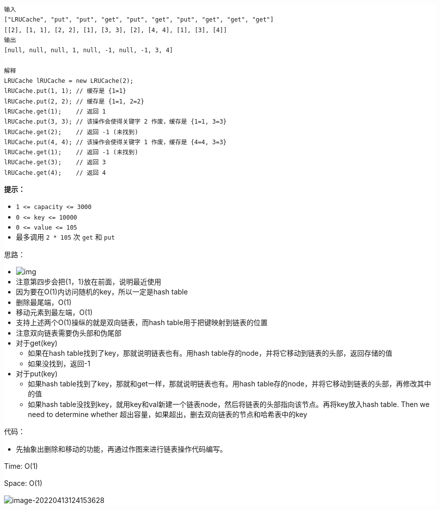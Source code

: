 ```
输入
["LRUCache", "put", "put", "get", "put", "get", "put", "get", "get", "get"]
[[2], [1, 1], [2, 2], [1], [3, 3], [2], [4, 4], [1], [3], [4]]
输出
[null, null, null, 1, null, -1, null, -1, 3, 4]

解释
LRUCache lRUCache = new LRUCache(2);
lRUCache.put(1, 1); // 缓存是 {1=1}
lRUCache.put(2, 2); // 缓存是 {1=1, 2=2}
lRUCache.get(1);    // 返回 1
lRUCache.put(3, 3); // 该操作会使得关键字 2 作废，缓存是 {1=1, 3=3}
lRUCache.get(2);    // 返回 -1 (未找到)
lRUCache.put(4, 4); // 该操作会使得关键字 1 作废，缓存是 {4=4, 3=3}
lRUCache.get(1);    // 返回 -1 (未找到)
lRUCache.get(3);    // 返回 3
lRUCache.get(4);    // 返回 4
```

 

**提示：**

- `1 <= capacity <= 3000`
- `0 <= key <= 10000`
- `0 <= value <= 105`
- 最多调用 `2 * 105` 次 `get` 和 `put`

思路：

- ![img](https://raw.githubusercontent.com/xiaominglalala/pic/main/img/146-ep50.png)
- 注意第四步会把{1，1}放在前面，说明最近使用
- 因为要在O(1)内访问随机的key，所以一定是hash table
- 删除最尾端，O(1)
- 移动元素到最左端，O(1)
- 支持上述两个O(1)操纵的就是双向链表，而hash table用于把键映射到链表的位置
- 注意双向链表需要伪头部和伪尾部
- 对于get(key)
  - 如果在hash table找到了key，那就说明链表也有。用hash table存的node，并将它移动到链表的头部，返回存储的值
  - 如果没找到，返回-1
- 对于put(key)
  - 如果hash table找到了key，那就和get一样，那就说明链表也有。用hash table存的node，并将它移动到链表的头部，再修改其中的值
  - 如果hash table没找到key，就用key和val新建一个链表node，然后将链表的头部指向该节点。再将key放入hash table. Then we need to determine whether 超出容量，如果超出，删去双向链表的节点和哈希表中的key

代码：

- 先抽象出删除和移动的功能，再通过作图来进行链表操作代码编写。

Time: O(1)

Space: O(1)

![image-20220413124153628](https://raw.githubusercontent.com/xiaominglalala/pic/main/img/image-20220413124153628.png)
